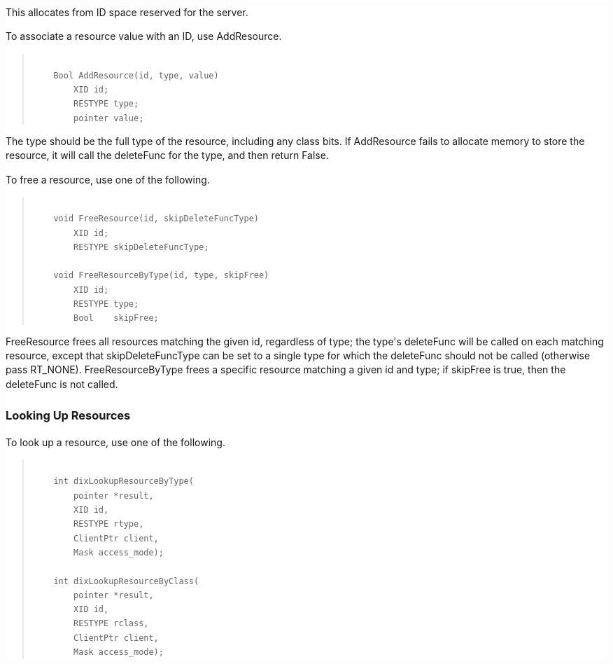 This allocates from ID space reserved for the server.

To associate a resource value with an ID, use AddResource.

> 
> 
> ``` 
> 
>     Bool AddResource(id, type, value)
>         XID id;
>         RESTYPE type;
>         pointer value;
> ```

The type should be the full type of the resource, including any class
bits. If AddResource fails to allocate memory to store the resource, it
will call the deleteFunc for the type, and then return False.

To free a resource, use one of the following.

> 
> 
> ``` 
> 
>     void FreeResource(id, skipDeleteFuncType)
>         XID id;
>         RESTYPE skipDeleteFuncType;
> 
>     void FreeResourceByType(id, type, skipFree)
>         XID id;
>         RESTYPE type;
>         Bool    skipFree;
> ```

FreeResource frees all resources matching the given id, regardless of
type; the type's deleteFunc will be called on each matching resource,
except that skipDeleteFuncType can be set to a single type for which the
deleteFunc should not be called (otherwise pass RT\_NONE).
FreeResourceByType frees a specific resource matching a given id and
type; if skipFree is true, then the deleteFunc is not called.

### Looking Up Resources

To look up a resource, use one of the following.

> 
> 
> ``` 
> 
>     int dixLookupResourceByType(
>         pointer *result,
>         XID id,
>         RESTYPE rtype,
>         ClientPtr client,
>         Mask access_mode);
> 
>     int dixLookupResourceByClass(
>         pointer *result,
>         XID id,
>         RESTYPE rclass,
>         ClientPtr client,
>         Mask access_mode);
> ```
